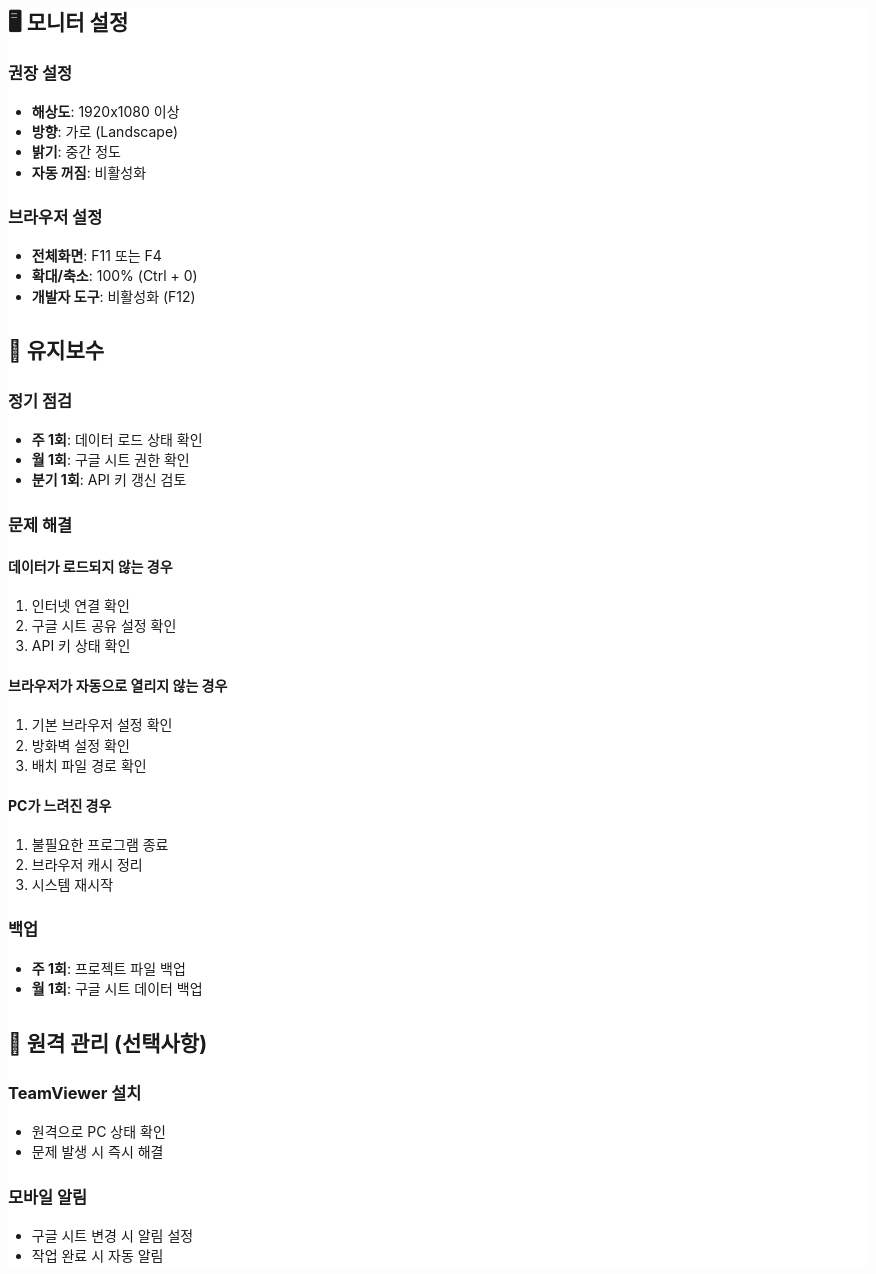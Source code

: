## 🖥️ 모니터 설정

### **권장 설정**
- **해상도**: 1920x1080 이상
- **방향**: 가로 (Landscape)
- **밝기**: 중간 정도
- **자동 꺼짐**: 비활성화

### **브라우저 설정**
- **전체화면**: F11 또는 F4
- **확대/축소**: 100% (Ctrl + 0)
- **개발자 도구**: 비활성화 (F12)

## 🔄 유지보수

### **정기 점검**
- **주 1회**: 데이터 로드 상태 확인
- **월 1회**: 구글 시트 권한 확인
- **분기 1회**: API 키 갱신 검토

### **문제 해결**

#### **데이터가 로드되지 않는 경우**
1. 인터넷 연결 확인
2. 구글 시트 공유 설정 확인
3. API 키 상태 확인

#### **브라우저가 자동으로 열리지 않는 경우**
1. 기본 브라우저 설정 확인
2. 방화벽 설정 확인
3. 배치 파일 경로 확인

#### **PC가 느려진 경우**
1. 불필요한 프로그램 종료
2. 브라우저 캐시 정리
3. 시스템 재시작

### **백업**
- **주 1회**: 프로젝트 파일 백업
- **월 1회**: 구글 시트 데이터 백업

## 📱 원격 관리 (선택사항)

### **TeamViewer 설치**
- 원격으로 PC 상태 확인
- 문제 발생 시 즉시 해결

### **모바일 알림**
- 구글 시트 변경 시 알림 설정
- 작업 완료 시 자동 알림
